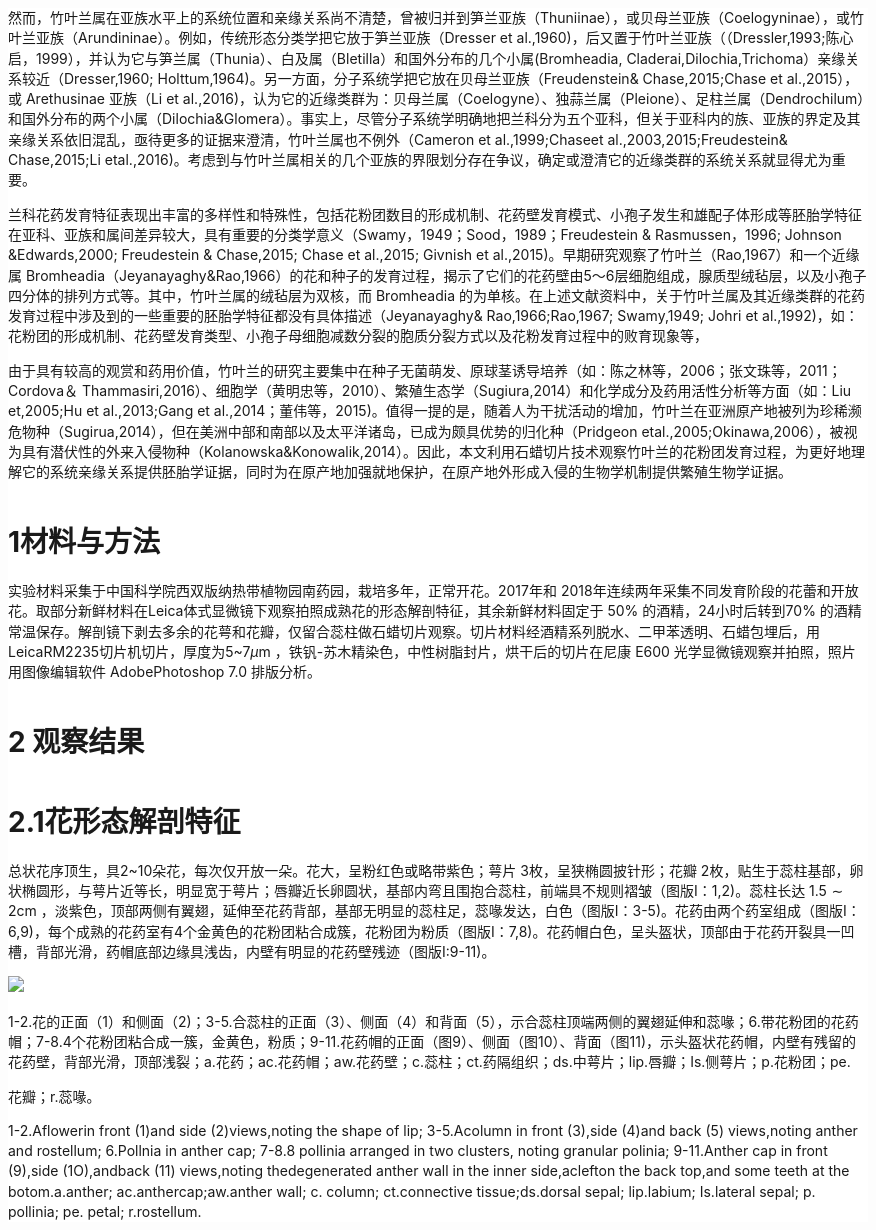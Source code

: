 然而，竹叶兰属在亚族水平上的系统位置和亲缘关系尚不清楚，曾被归并到笋兰亚族（Thuniinae），或贝母兰亚族（Coelogyninae），或竹叶兰亚族（Arundininae）。例如，传统形态分类学把它放于笋兰亚族（Dresser et al.,1960)，后又置于竹叶兰亚族（（Dressler,1993;陈心启，1999），并认为它与笋兰属（Thunia）、白及属（Bletilla）和国外分布的几个小属(Bromheadia, Claderai,Dilochia,Trichoma）亲缘关系较近（Dresser,1960; Holttum,1964)。另一方面，分子系统学把它放在贝母兰亚族（Freudenstein& Chase,2015;Chase et al.,2015），或 Arethusinae 亚族（Li et al.,2016)，认为它的近缘类群为：贝母兰属（Coelogyne）、独蒜兰属（Pleione）、足柱兰属（Dendrochilum）和国外分布的两个小属（Dilochia&Glomera）。事实上，尽管分子系统学明确地把兰科分为五个亚科，但关于亚科内的族、亚族的界定及其亲缘关系依旧混乱，亟待更多的证据来澄清，竹叶兰属也不例外（Cameron et al.,1999;Chaseet al.,2003,2015;Freudestein& Chase,2015;Li etal.,2016)。考虑到与竹叶兰属相关的几个亚族的界限划分存在争议，确定或澄清它的近缘类群的系统关系就显得尤为重要。

兰科花药发育特征表现出丰富的多样性和特殊性，包括花粉团数目的形成机制、花药壁发育模式、小孢子发生和雄配子体形成等胚胎学特征在亚科、亚族和属间差异较大，具有重要的分类学意义（Swamy，1949；Sood，1989；Freudestein & Rasmussen，1996; Johnson &Edwards,2000; Freudestein & Chase,2015; Chase et al.,2015; Givnish et al.,2015)。早期研究观察了竹叶兰（Rao,1967）和一个近缘属 Bromheadia（Jeyanayaghy&Rao,1966）的花和种子的发育过程，揭示了它们的花药壁由5～6层细胞组成，腺质型绒毡层，以及小孢子四分体的排列方式等。其中，竹叶兰属的绒毡层为双核，而 Bromheadia 的为单核。在上述文献资料中，关于竹叶兰属及其近缘类群的花药发育过程中涉及到的一些重要的胚胎学特征都没有具体描述（Jeyanayaghy& Rao,1966;Rao,1967; Swamy,1949; Johri et al.,1992)，如：花粉团的形成机制、花药壁发育类型、小孢子母细胞减数分裂的胞质分裂方式以及花粉发育过程中的败育现象等，

由于具有较高的观赏和药用价值，竹叶兰的研究主要集中在种子无菌萌发、原球茎诱导培养（如：陈之林等，2006；张文珠等，2011；Cordova＆ Thammasiri,2016）、细胞学（黄明忠等，2010）、繁殖生态学（Sugiura,2014）和化学成分及药用活性分析等方面（如：Liu et,2005;Hu et al.,2013;Gang et al.,2014；董伟等，2015)。值得一提的是，随着人为干扰活动的增加，竹叶兰在亚洲原产地被列为珍稀濒危物种（Sugirua,2014），但在美洲中部和南部以及太平洋诸岛，已成为颇具优势的归化种（Pridgeon etal.,2005;Okinawa,2006），被视为具有潜伏性的外来入侵物种（Kolanowska&Konowalik,2014）。因此，本文利用石蜡切片技术观察竹叶兰的花粉团发育过程，为更好地理解它的系统亲缘关系提供胚胎学证据，同时为在原产地加强就地保护，在原产地外形成入侵的生物学机制提供繁殖生物学证据。

# 1材料与方法

实验材料采集于中国科学院西双版纳热带植物园南药园，栽培多年，正常开花。2017年和 2018年连续两年采集不同发育阶段的花蕾和开放花。取部分新鲜材料在Leica体式显微镜下观察拍照成熟花的形态解剖特征，其余新鲜材料固定于 $5 0 \%$ 的酒精，24小时后转到$70 \%$ 的酒精常温保存。解剖镜下剥去多余的花萼和花瓣，仅留合蕊柱做石蜡切片观察。切片材料经酒精系列脱水、二甲苯透明、石蜡包埋后，用LeicaRM2235切片机切片，厚度为5\~$7 \mu \mathrm { m }$ ，铁钒-苏木精染色，中性树脂封片，烘干后的切片在尼康 E600 光学显微镜观察并拍照，照片用图像编辑软件 AdobePhotoshop 7.0 排版分析。

# 2 观察结果

# 2.1花形态解剖特征

总状花序顶生，具2\~10朵花，每次仅开放一朵。花大，呈粉红色或略带紫色；萼片 3枚，呈狭椭圆披针形；花瓣 2枚，贴生于蕊柱基部，卵状椭圆形，与萼片近等长，明显宽于萼片；唇瓣近长卵圆状，基部内弯且围抱合蕊柱，前端具不规则褶皱（图版I：1,2)。蕊柱长达 $1 . 5 \sim 2 \mathrm { c m }$ ，淡紫色，顶部两侧有翼翅，延伸至花药背部，基部无明显的蕊柱足，蕊喙发达，白色（图版I：3-5)。花药由两个药室组成（图版I：6,9)，每个成熟的花药室有4个金黄色的花粉团粘合成簇，花粉团为粉质（图版I：7,8)。花药帽白色，呈头盔状，顶部由于花药开裂具一凹槽，背部光滑，药帽底部边缘具浅齿，内壁有明显的花药壁残迹（图版I:9-11)。

![](images/64c1fd81fcbf079ca589d1d8f2123a55a8db3ea5df16cddc7715d24219c9b977.jpg)

1-2.花的正面（1）和侧面（2)；3-5.合蕊柱的正面（3）、侧面（4）和背面（5），示合蕊柱顶端两侧的翼翅延伸和蕊喙；6.带花粉团的花药帽；7-8.4个花粉团粘合成一簇，金黄色，粉质；9-11.花药帽的正面（图9）、侧面（图10）、背面（图11)，示头盔状花药帽，内壁有残留的花药壁，背部光滑，顶部浅裂；a.花药；ac.花药帽；aw.花药壁；c.蕊柱；ct.药隔组织；ds.中萼片；lip.唇瓣；Is.侧萼片；p.花粉团；pe.

花瓣；r.蕊喙。

1-2.Aflowerin front (1)and side (2)views,noting the shape of lip; 3-5.Acolumn in front (3),side (4)and back (5) views,noting anther and rostellum; 6.Pollnia in anther cap; 7-8.8 pollinia arranged in two clusters, noting granular polinia; 9-11.Anther cap in front (9),side (1O),andback (11) views,noting thedegenerated anther wall in the inner side,aclefton the back top,and some teeth at the botom.a.anther; ac.anthercap;aw.anther wall; c. column; ct.connective tissue;ds.dorsal sepal; lip.labium; Is.lateral sepal; p. pollinia; pe. petal; r.rostellum.
